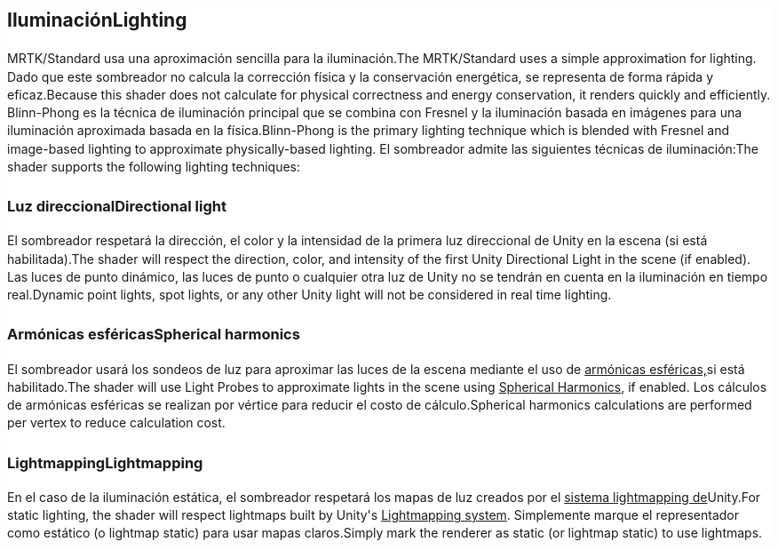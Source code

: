 ## <a name="lighting"></a><span data-ttu-id="5aa04-169">Iluminación</span><span class="sxs-lookup"><span data-stu-id="5aa04-169">Lighting</span></span>

<span data-ttu-id="5aa04-170">MRTK/Standard usa una aproximación sencilla para la iluminación.</span><span class="sxs-lookup"><span data-stu-id="5aa04-170">The MRTK/Standard uses a simple approximation for lighting.</span></span> <span data-ttu-id="5aa04-171">Dado que este sombreador no calcula la corrección física y la conservación energética, se representa de forma rápida y eficaz.</span><span class="sxs-lookup"><span data-stu-id="5aa04-171">Because this shader does not calculate for physical correctness and energy conservation, it renders quickly and efficiently.</span></span> <span data-ttu-id="5aa04-172">Blinn-Phong es la técnica de iluminación principal que se combina con Fresnel y la iluminación basada en imágenes para una iluminación aproximada basada en la física.</span><span class="sxs-lookup"><span data-stu-id="5aa04-172">Blinn-Phong is the primary lighting technique which is blended with Fresnel and image-based lighting to approximate physically-based lighting.</span></span> <span data-ttu-id="5aa04-173">El sombreador admite las siguientes técnicas de iluminación:</span><span class="sxs-lookup"><span data-stu-id="5aa04-173">The shader supports the following lighting techniques:</span></span>

### <a name="directional-light"></a><span data-ttu-id="5aa04-174">Luz direccional</span><span class="sxs-lookup"><span data-stu-id="5aa04-174">Directional light</span></span>

<span data-ttu-id="5aa04-175">El sombreador respetará la dirección, el color y la intensidad de la primera luz direccional de Unity en la escena (si está habilitada).</span><span class="sxs-lookup"><span data-stu-id="5aa04-175">The shader will respect the direction, color, and intensity of the first Unity Directional Light in the scene (if enabled).</span></span> <span data-ttu-id="5aa04-176">Las luces de punto dinámico, las luces de punto o cualquier otra luz de Unity no se tendrán en cuenta en la iluminación en tiempo real.</span><span class="sxs-lookup"><span data-stu-id="5aa04-176">Dynamic point lights, spot lights, or any other Unity light will not be considered in real time lighting.</span></span>

### <a name="spherical-harmonics"></a><span data-ttu-id="5aa04-177">Armónicas esféricas</span><span class="sxs-lookup"><span data-stu-id="5aa04-177">Spherical harmonics</span></span>

<span data-ttu-id="5aa04-178">El sombreador usará los sondeos de luz para aproximar las luces de la escena mediante el uso de [armónicas esféricas,](https://docs.unity3d.com/Manual/LightProbes-TechnicalInformation.html)si está habilitado.</span><span class="sxs-lookup"><span data-stu-id="5aa04-178">The shader will use Light Probes to approximate lights in the scene using [Spherical Harmonics](https://docs.unity3d.com/Manual/LightProbes-TechnicalInformation.html), if enabled.</span></span> <span data-ttu-id="5aa04-179">Los cálculos de armónicas esféricas se realizan por vértice para reducir el costo de cálculo.</span><span class="sxs-lookup"><span data-stu-id="5aa04-179">Spherical harmonics calculations are performed per vertex to reduce calculation cost.</span></span>

### <a name="lightmapping"></a><span data-ttu-id="5aa04-180">Lightmapping</span><span class="sxs-lookup"><span data-stu-id="5aa04-180">Lightmapping</span></span>

<span data-ttu-id="5aa04-181">En el caso de la iluminación estática, el sombreador respetará los mapas de luz creados por el [sistema lightmapping de](https://docs.unity3d.com/Manual/Lightmapping.html)Unity.</span><span class="sxs-lookup"><span data-stu-id="5aa04-181">For static lighting, the shader will respect lightmaps built by Unity's [Lightmapping system](https://docs.unity3d.com/Manual/Lightmapping.html).</span></span> <span data-ttu-id="5aa04-182">Simplemente marque el representador como estático (o lightmap static) para usar mapas claros.</span><span class="sxs-lookup"><span data-stu-id="5aa04-182">Simply mark the renderer as static (or lightmap static) to use lightmaps.</span></span>
